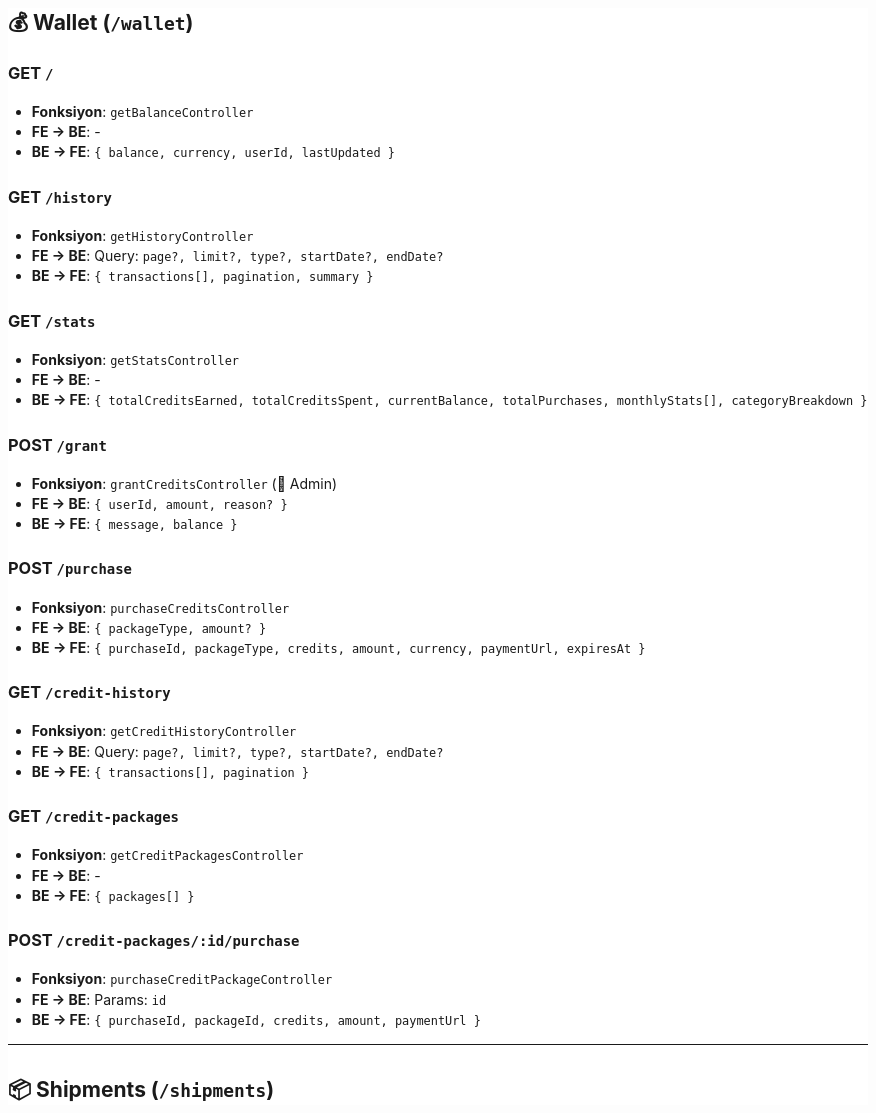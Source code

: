 
## 💰 Wallet (`/wallet`)

### GET `/`
- **Fonksiyon**: `getBalanceController`
- **FE → BE**: -
- **BE → FE**: `{ balance, currency, userId, lastUpdated }`

### GET `/history`
- **Fonksiyon**: `getHistoryController`
- **FE → BE**: Query: `page?, limit?, type?, startDate?, endDate?`
- **BE → FE**: `{ transactions[], pagination, summary }`

### GET `/stats`
- **Fonksiyon**: `getStatsController`
- **FE → BE**: -
- **BE → FE**: `{ totalCreditsEarned, totalCreditsSpent, currentBalance, totalPurchases, monthlyStats[], categoryBreakdown }`

### POST `/grant`
- **Fonksiyon**: `grantCreditsController` (🔐 Admin)
- **FE → BE**: `{ userId, amount, reason? }`
- **BE → FE**: `{ message, balance }`

### POST `/purchase`
- **Fonksiyon**: `purchaseCreditsController`
- **FE → BE**: `{ packageType, amount? }`
- **BE → FE**: `{ purchaseId, packageType, credits, amount, currency, paymentUrl, expiresAt }`

### GET `/credit-history`
- **Fonksiyon**: `getCreditHistoryController` 
- **FE → BE**: Query: `page?, limit?, type?, startDate?, endDate?`
- **BE → FE**: `{ transactions[], pagination }`

### GET `/credit-packages`
- **Fonksiyon**: `getCreditPackagesController` 
- **FE → BE**: -
- **BE → FE**: `{ packages[] }`

### POST `/credit-packages/:id/purchase`
- **Fonksiyon**: `purchaseCreditPackageController` 
- **FE → BE**: Params: `id`
- **BE → FE**: `{ purchaseId, packageId, credits, amount, paymentUrl }`

---

## 📦 Shipments (`/shipments`)
